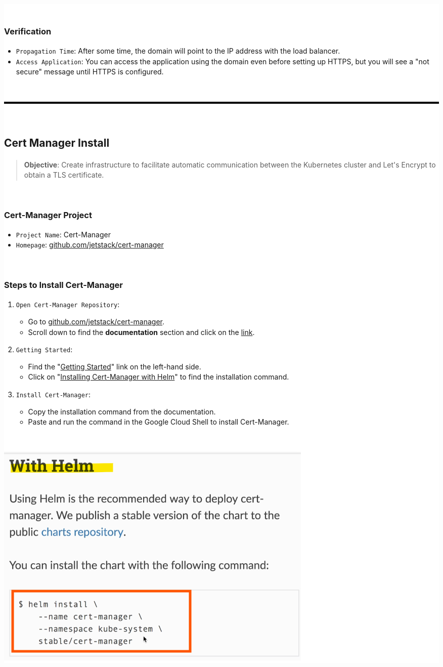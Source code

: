 <br>

### Verification
* `Propagation Time`: After some time, the domain will point to the IP address with the load balancer.
* `Access Application`: You can access the application using the domain even before setting up HTTPS, but you will see a "not secure" message until HTTPS is configured.

<br>

<hr style="height:4px;background:black">

<br>

## Cert Manager Install
> **Objective**: Create infrastructure to facilitate automatic communication between the Kubernetes cluster and Let's Encrypt to obtain a TLS certificate.

<br>

### Cert-Manager Project
* `Project Name`: Cert-Manager
* `Homepage`: [github.com/jetstack/cert-manager](https://github.com/cert-manager/cert-manager)

<br>

### Steps to Install Cert-Manager
1. `Open Cert-Manager Repository`:
   * Go to [github.com/jetstack/cert-manager](https://github.com/cert-manager/cert-manager).
   * Scroll down to find the **documentation** section and click on the [link](https://cert-manager.io/docs/).

2. `Getting Started`:
   * Find the "[Getting Started](https://cert-manager.io/docs/getting-started/)" link on the left-hand side.
   * Click on "[Installing Cert-Manager with Helm](https://cert-manager.io/docs/installation/helm/)" to find the installation command.

3. `Install Cert-Manager`:
   * Copy the installation command from the documentation.
   * Paste and run the command in the Google Cloud Shell to install Cert-Manager.

<br>

![alt text](./images/image-358.png)